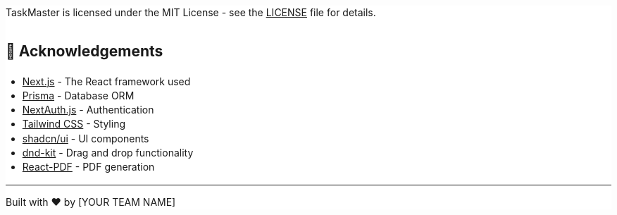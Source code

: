 TaskMaster is licensed under the MIT License - see the [LICENSE](LICENSE) file for details.

## 🙏 Acknowledgements

- [Next.js](https://nextjs.org/) - The React framework used
- [Prisma](https://www.prisma.io/) - Database ORM
- [NextAuth.js](https://next-auth.js.org/) - Authentication
- [Tailwind CSS](https://tailwindcss.com/) - Styling
- [shadcn/ui](https://ui.shadcn.com/) - UI components
- [dnd-kit](https://dndkit.com/) - Drag and drop functionality
- [React-PDF](https://react-pdf.org/) - PDF generation

---

Built with ❤️ by [YOUR TEAM NAME]
